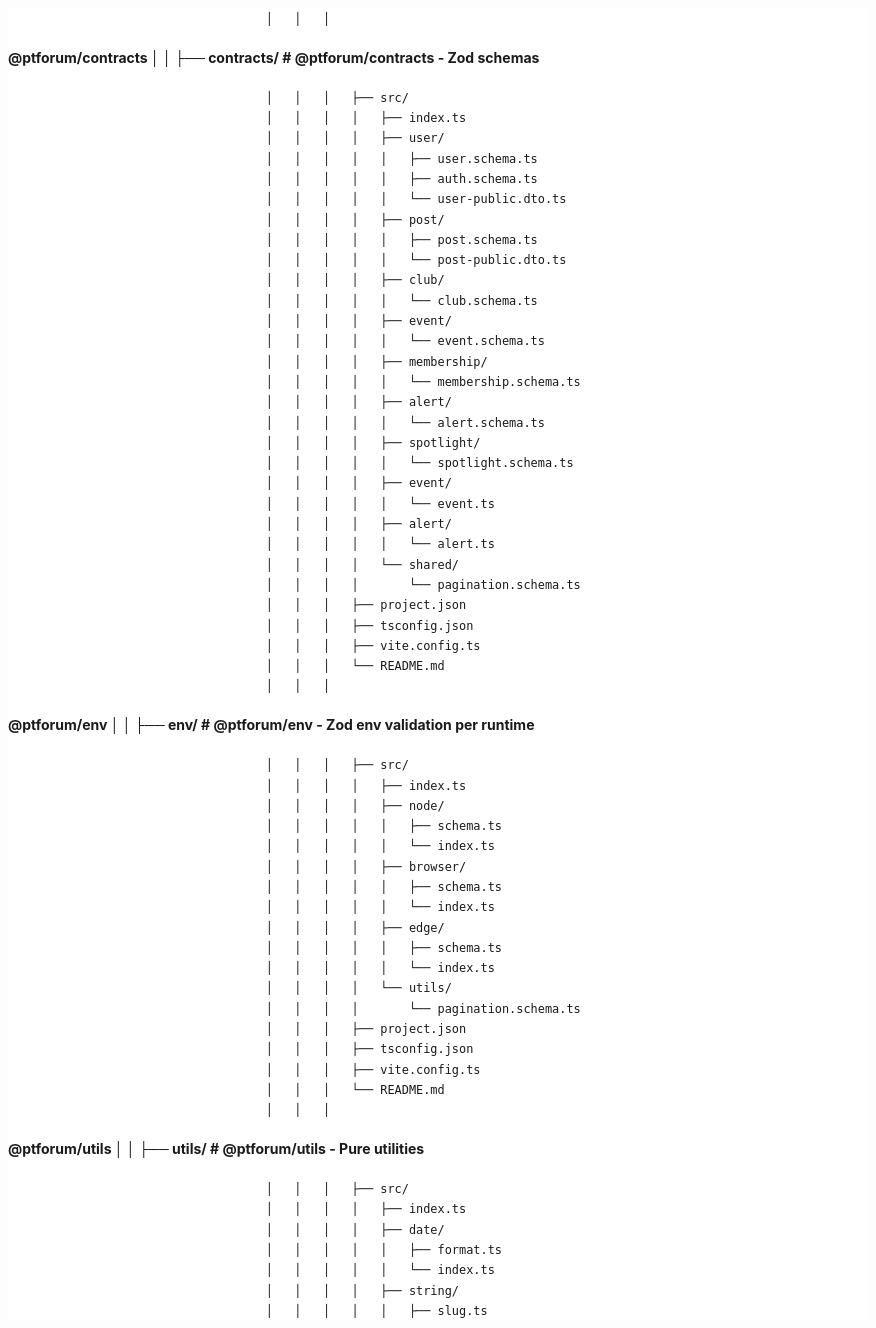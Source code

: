                                         │   │   │
#### @ptforum/contracts                 │   │   ├── contracts/       # @ptforum/contracts - Zod schemas
                                        │   │   │   ├── src/
                                        │   │   │   │   ├── index.ts
                                        │   │   │   │   ├── user/
                                        │   │   │   │   │   ├── user.schema.ts
                                        │   │   │   │   │   ├── auth.schema.ts
                                        │   │   │   │   │   └── user-public.dto.ts
                                        │   │   │   │   ├── post/
                                        │   │   │   │   │   ├── post.schema.ts
                                        │   │   │   │   │   └── post-public.dto.ts
                                        │   │   │   │   ├── club/
                                        │   │   │   │   │   └── club.schema.ts
                                        │   │   │   │   ├── event/
                                        │   │   │   │   │   └── event.schema.ts
                                        │   │   │   │   ├── membership/
                                        │   │   │   │   │   └── membership.schema.ts
                                        │   │   │   │   ├── alert/
                                        │   │   │   │   │   └── alert.schema.ts
                                        │   │   │   │   ├── spotlight/
                                        │   │   │   │   │   └── spotlight.schema.ts
                                        │   │   │   │   ├── event/
                                        │   │   │   │   │   └── event.ts
                                        │   │   │   │   ├── alert/
                                        │   │   │   │   │   └── alert.ts
                                        │   │   │   │   └── shared/
                                        │   │   │   │       └── pagination.schema.ts
                                        │   │   │   ├── project.json
                                        │   │   │   ├── tsconfig.json
                                        │   │   │   ├── vite.config.ts
                                        │   │   │   └── README.md
                                        │   │   │
#### @ptforum/env                       │   │   ├── env/             # @ptforum/env - Zod env validation per runtime
                                        │   │   │   ├── src/
                                        │   │   │   │   ├── index.ts
                                        │   │   │   │   ├── node/
                                        │   │   │   │   │   ├── schema.ts
                                        │   │   │   │   │   └── index.ts
                                        │   │   │   │   ├── browser/
                                        │   │   │   │   │   ├── schema.ts
                                        │   │   │   │   │   └── index.ts
                                        │   │   │   │   ├── edge/
                                        │   │   │   │   │   ├── schema.ts
                                        │   │   │   │   │   └── index.ts
                                        │   │   │   │   └── utils/
                                        │   │   │   │       └── pagination.schema.ts
                                        │   │   │   ├── project.json
                                        │   │   │   ├── tsconfig.json
                                        │   │   │   ├── vite.config.ts
                                        │   │   │   └── README.md
                                        │   │   │
#### @ptforum/utils                     │   │   ├── utils/           # @ptforum/utils - Pure utilities
                                        │   │   │   ├── src/
                                        │   │   │   │   ├── index.ts
                                        │   │   │   │   ├── date/
                                        │   │   │   │   │   ├── format.ts
                                        │   │   │   │   │   └── index.ts
                                        │   │   │   │   ├── string/
                                        │   │   │   │   │   ├── slug.ts